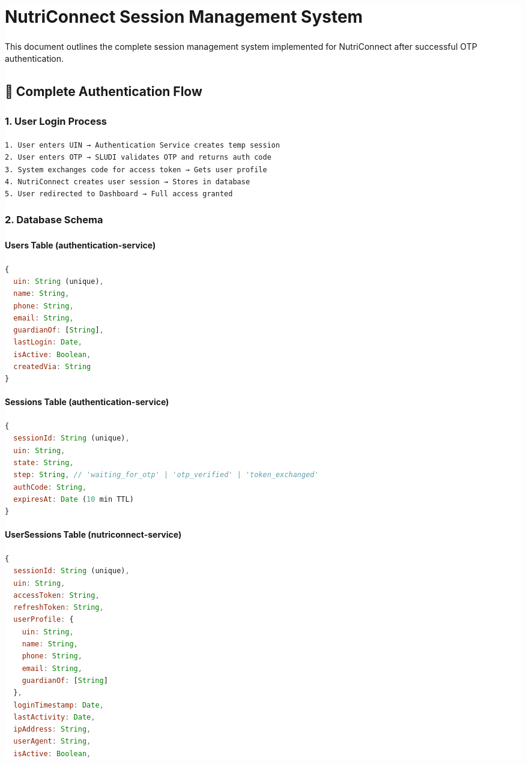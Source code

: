 # NutriConnect Session Management System

This document outlines the complete session management system implemented for NutriConnect after successful OTP authentication.

## 🔄 Complete Authentication Flow

### 1. **User Login Process**
```
1. User enters UIN → Authentication Service creates temp session
2. User enters OTP → SLUDI validates OTP and returns auth code
3. System exchanges code for access token → Gets user profile
4. NutriConnect creates user session → Stores in database
5. User redirected to Dashboard → Full access granted
```

### 2. **Database Schema**

#### Users Table (authentication-service)
```javascript
{
  uin: String (unique),
  name: String,
  phone: String,
  email: String,
  guardianOf: [String],
  lastLogin: Date,
  isActive: Boolean,
  createdVia: String
}
```

#### Sessions Table (authentication-service) 
```javascript
{
  sessionId: String (unique),
  uin: String,
  state: String,
  step: String, // 'waiting_for_otp' | 'otp_verified' | 'token_exchanged'
  authCode: String,
  expiresAt: Date (10 min TTL)
}
```

#### UserSessions Table (nutriconnect-service)
```javascript
{
  sessionId: String (unique),
  uin: String,
  accessToken: String,
  refreshToken: String,
  userProfile: {
    uin: String,
    name: String,
    phone: String,
    email: String,
    guardianOf: [String]
  },
  loginTimestamp: Date,
  lastActivity: Date,
  ipAddress: String,
  userAgent: String,
  isActive: Boolean,
```